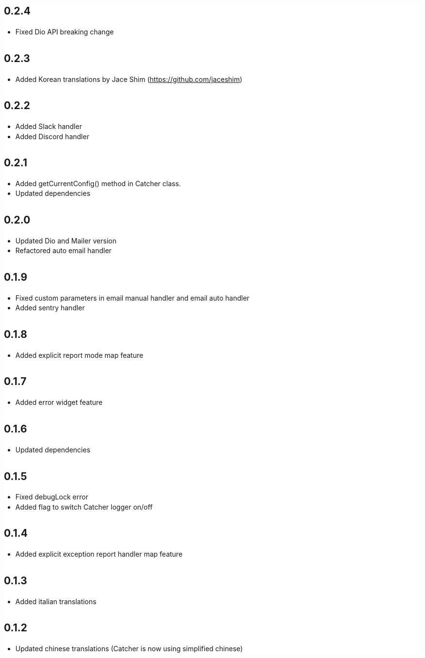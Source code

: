 ## 0.2.4
* Fixed Dio API breaking change

## 0.2.3
* Added Korean translations by Jace Shim (https://github.com/jaceshim)

## 0.2.2
* Added Slack handler
* Added Discord handler

## 0.2.1
* Added getCurrentConfig() method in Catcher class.
* Updated dependencies

## 0.2.0
* Updated Dio and Mailer version
* Refactored auto email handler

## 0.1.9
* Fixed custom parameters in email manual handler and email auto handler
* Added sentry handler

## 0.1.8
* Added explicit report mode map feature

## 0.1.7
* Added error widget feature

## 0.1.6
* Updated dependencies

## 0.1.5
* Fixed debugLock error
* Added flag to switch Catcher logger on/off

## 0.1.4
* Added explicit exception report handler map feature

## 0.1.3
* Added italian translations

## 0.1.2
* Updated chinese translations (Catcher is now using simplified chinese)
